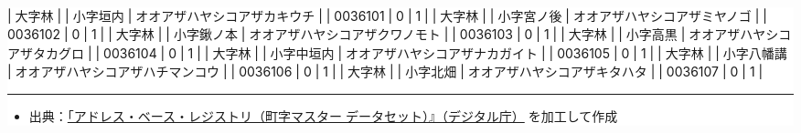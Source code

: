 | 大字林 |  | 小字垣内 | オオアザハヤシコアザカキウチ |  | 0036101 | 0 | 1 |
| 大字林 |  | 小字宮ノ後 | オオアザハヤシコアザミヤノゴ |  | 0036102 | 0 | 1 |
| 大字林 |  | 小字鍬ノ本 | オオアザハヤシコアザクワノモト |  | 0036103 | 0 | 1 |
| 大字林 |  | 小字高黒 | オオアザハヤシコアザタカグロ |  | 0036104 | 0 | 1 |
| 大字林 |  | 小字中垣内 | オオアザハヤシコアザナカガイト |  | 0036105 | 0 | 1 |
| 大字林 |  | 小字八幡講 | オオアザハヤシコアザハチマンコウ |  | 0036106 | 0 | 1 |
| 大字林 |  | 小字北畑 | オオアザハヤシコアザキタハタ |  | 0036107 | 0 | 1 |

---

- 出典：[「アドレス・ベース・レジストリ（町字マスター データセット）』（デジタル庁）](https://www.digital.go.jp/policies/base_registry_address/) を加工して作成